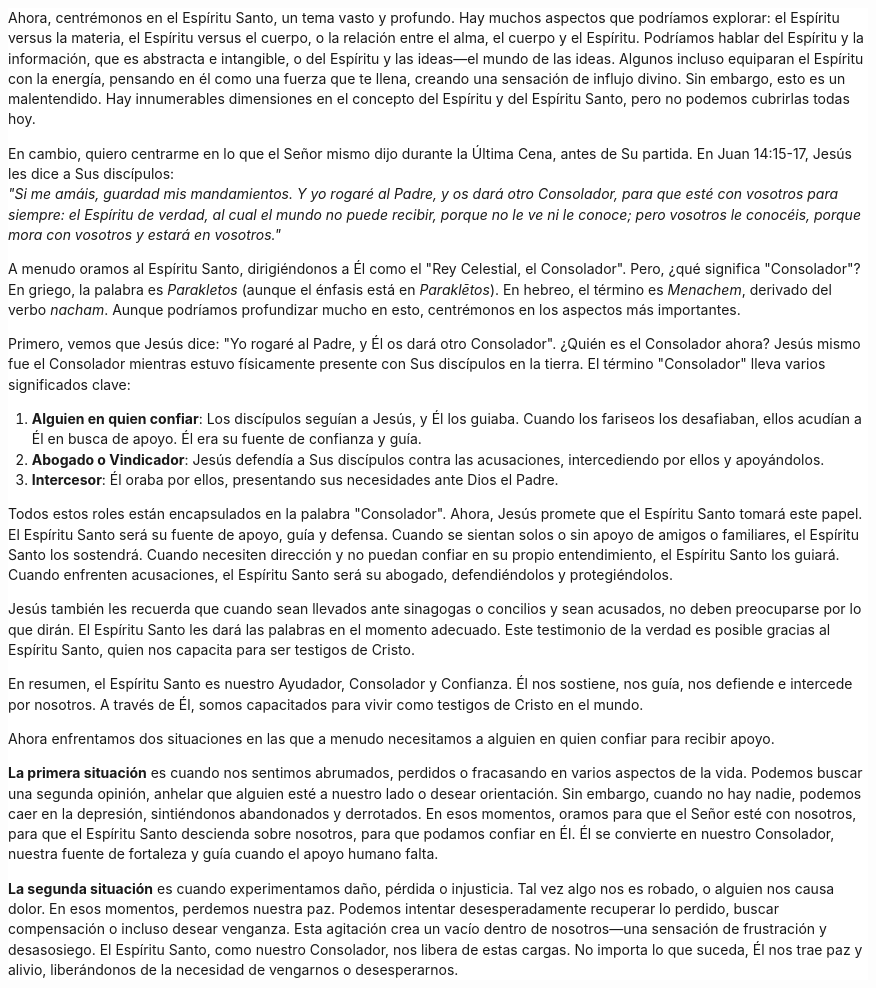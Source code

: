 Ahora, centrémonos en el Espíritu Santo, un tema vasto y profundo. Hay muchos aspectos que podríamos explorar: el Espíritu versus la materia, el Espíritu versus el cuerpo, o la relación entre el alma, el cuerpo y el Espíritu. Podríamos hablar del Espíritu y la información, que es abstracta e intangible, o del Espíritu y las ideas—el mundo de las ideas. Algunos incluso equiparan el Espíritu con la energía, pensando en él como una fuerza que te llena, creando una sensación de influjo divino. Sin embargo, esto es un malentendido. Hay innumerables dimensiones en el concepto del Espíritu y del Espíritu Santo, pero no podemos cubrirlas todas hoy.  

En cambio, quiero centrarme en lo que el Señor mismo dijo durante la Última Cena, antes de Su partida. En Juan 14:15-17, Jesús les dice a Sus discípulos:  
*"Si me amáis, guardad mis mandamientos. Y yo rogaré al Padre, y os dará otro Consolador, para que esté con vosotros para siempre: el Espíritu de verdad, al cual el mundo no puede recibir, porque no le ve ni le conoce; pero vosotros le conocéis, porque mora con vosotros y estará en vosotros."*  

A menudo oramos al Espíritu Santo, dirigiéndonos a Él como el "Rey Celestial, el Consolador". Pero, ¿qué significa "Consolador"? En griego, la palabra es *Parakletos* (aunque el énfasis está en *Paraklētos*). En hebreo, el término es *Menachem*, derivado del verbo *nacham*. Aunque podríamos profundizar mucho en esto, centrémonos en los aspectos más importantes.  

Primero, vemos que Jesús dice: "Yo rogaré al Padre, y Él os dará otro Consolador". ¿Quién es el Consolador ahora? Jesús mismo fue el Consolador mientras estuvo físicamente presente con Sus discípulos en la tierra. El término "Consolador" lleva varios significados clave:  
1. **Alguien en quien confiar**: Los discípulos seguían a Jesús, y Él los guiaba. Cuando los fariseos los desafiaban, ellos acudían a Él en busca de apoyo. Él era su fuente de confianza y guía.  
2. **Abogado o Vindicador**: Jesús defendía a Sus discípulos contra las acusaciones, intercediendo por ellos y apoyándolos.  
3. **Intercesor**: Él oraba por ellos, presentando sus necesidades ante Dios el Padre.  

Todos estos roles están encapsulados en la palabra "Consolador". Ahora, Jesús promete que el Espíritu Santo tomará este papel. El Espíritu Santo será su fuente de apoyo, guía y defensa. Cuando se sientan solos o sin apoyo de amigos o familiares, el Espíritu Santo los sostendrá. Cuando necesiten dirección y no puedan confiar en su propio entendimiento, el Espíritu Santo los guiará. Cuando enfrenten acusaciones, el Espíritu Santo será su abogado, defendiéndolos y protegiéndolos.  

Jesús también les recuerda que cuando sean llevados ante sinagogas o concilios y sean acusados, no deben preocuparse por lo que dirán. El Espíritu Santo les dará las palabras en el momento adecuado. Este testimonio de la verdad es posible gracias al Espíritu Santo, quien nos capacita para ser testigos de Cristo.  

En resumen, el Espíritu Santo es nuestro Ayudador, Consolador y Confianza. Él nos sostiene, nos guía, nos defiende e intercede por nosotros. A través de Él, somos capacitados para vivir como testigos de Cristo en el mundo.  

Ahora enfrentamos dos situaciones en las que a menudo necesitamos a alguien en quien confiar para recibir apoyo.  

**La primera situación** es cuando nos sentimos abrumados, perdidos o fracasando en varios aspectos de la vida. Podemos buscar una segunda opinión, anhelar que alguien esté a nuestro lado o desear orientación. Sin embargo, cuando no hay nadie, podemos caer en la depresión, sintiéndonos abandonados y derrotados. En esos momentos, oramos para que el Señor esté con nosotros, para que el Espíritu Santo descienda sobre nosotros, para que podamos confiar en Él. Él se convierte en nuestro Consolador, nuestra fuente de fortaleza y guía cuando el apoyo humano falta.  

**La segunda situación** es cuando experimentamos daño, pérdida o injusticia. Tal vez algo nos es robado, o alguien nos causa dolor. En esos momentos, perdemos nuestra paz. Podemos intentar desesperadamente recuperar lo perdido, buscar compensación o incluso desear venganza. Esta agitación crea un vacío dentro de nosotros—una sensación de frustración y desasosiego. El Espíritu Santo, como nuestro Consolador, nos libera de estas cargas. No importa lo que suceda, Él nos trae paz y alivio, liberándonos de la necesidad de vengarnos o desesperarnos.  
